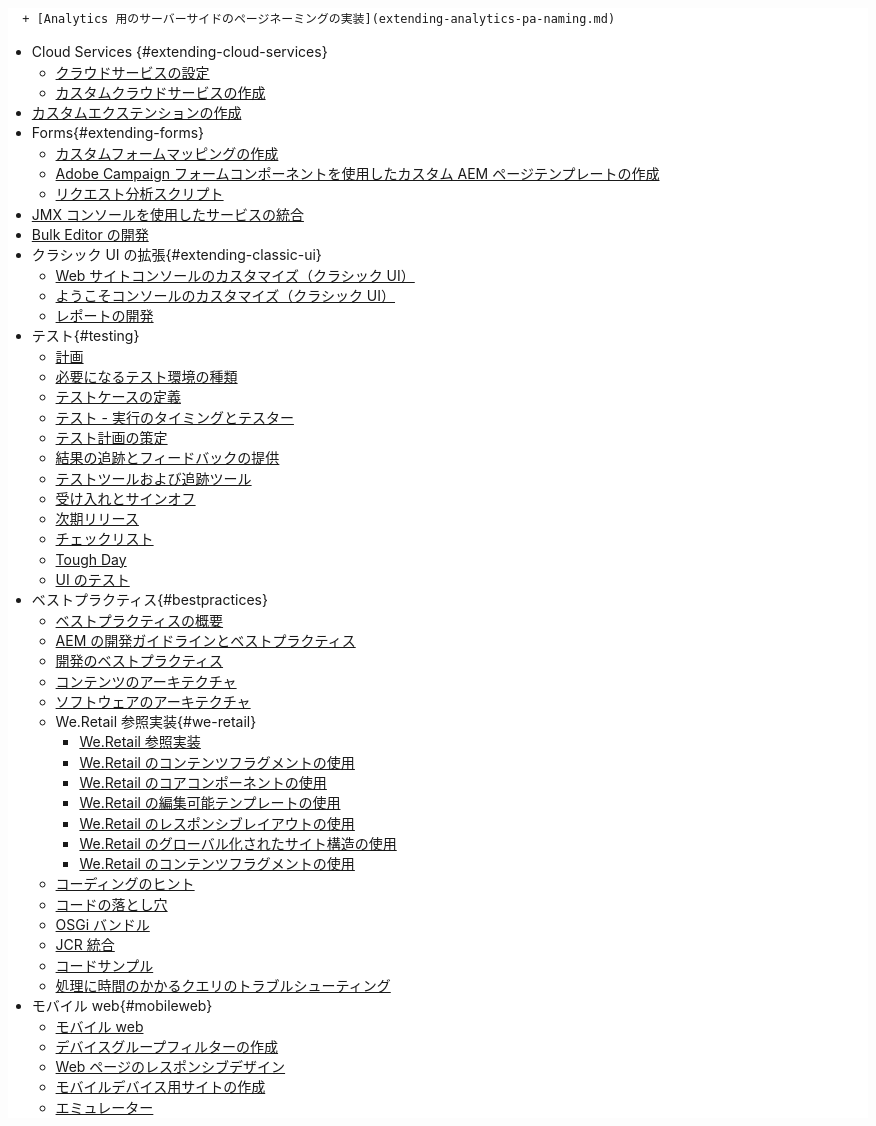       + [Analytics 用のサーバーサイドのページネーミングの実装](extending-analytics-pa-naming.md)
   + Cloud Services {#extending-cloud-services}
      + [クラウドサービスの設定](extending-cloud-config.md)
      + [カスタムクラウドサービスの作成](extending-cloud-config-custom-cloud.md)
   + [カスタムエクステンションの作成](extending-campaign-extensions.md)
   + Forms{#extending-forms}
      + [カスタムフォームマッピングの作成](extending-campaign-form-mapping.md)
      + [Adobe Campaign フォームコンポーネントを使用したカスタム AEM ページテンプレートの作成](extending-campaign-custom-template.md)
      + [リクエスト分析スクリプト](analyze-request.md)
   + [JMX コンソールを使用したサービスの統合](https://experienceleague.adobe.com/docs/experience-manager-65/developing/platform/jmx-integration.html?lang=ja)
   + [Bulk Editor の開発](https://experienceleague.adobe.com/docs/experience-manager-65/developing/platform/dev-bulk-editor.html?lang=ja)
   + クラシック UI の拡張{#extending-classic-ui}
      + [Web サイトコンソールのカスタマイズ（クラシック UI）](customizing-siteadmin.md)
      + [ようこそコンソールのカスタマイズ（クラシック UI）](customizing-the-welcome-console.md)
      + [レポートの開発](https://experienceleague.adobe.com/docs/experience-manager-65/developing/platform/dev-reports.html?lang=ja)
+ テスト{#testing}
   + [計画](planning.md)
   + [必要になるテスト環境の種類](test-environments.md)
   + [テストケースの定義](test-cases.md)
   + [テスト - 実行のタイミングとテスター](when-who.md)
   + [テスト計画の策定](test-plan.md)
   + [結果の追跡とフィードバックの提供](results-and-feedback.md)
   + [テストツールおよび追跡ツール](tools.md)
   + [受け入れとサインオフ](acceptance-signoff.md)
   + [次期リリース](the-next-release.md)
   + [チェックリスト](checklists.md)
   + [Tough Day](tough-day.md)
   + [UI のテスト](https://experienceleague.adobe.com/docs/experience-manager-65/developing/components/hobbes.html?lang=ja)
+ ベストプラクティス{#bestpractices}
   + [ベストプラクティスの概要](best-practices.md)
   + [AEM の開発ガイドラインとベストプラクティス](https://experienceleague.adobe.com/docs/experience-manager-65/developing/introduction/dev-guidelines-bestpractices.html?lang=ja)
   + [開発のベストプラクティス](development-practices.md)
   + [コンテンツのアーキテクチャ](content-architecture.md)
   + [ソフトウェアのアーキテクチャ](software-architecture.md)
   + We.Retail 参照実装{#we-retail}
      + [We.Retail 参照実装](we-retail.md)
      + [We.Retail のコンテンツフラグメントの使用](we-retail-content-fragments.md)
      + [We.Retail のコアコンポーネントの使用](we-retail-core-components.md)
      + [We.Retail の編集可能テンプレートの使用](we-retail-editable-templates.md)
      + [We.Retail のレスポンシブレイアウトの使用](we-retail-responsive-layout.md)
      + [We.Retail のグローバル化されたサイト構造の使用](we-retail-globalized-site-structure.md)
      + [We.Retail のコンテンツフラグメントの使用](we-retail-experience-fragments.md)
   + [コーディングのヒント](coding-tips.md)
   + [コードの落とし穴](code-pitfalls.md)
   + [OSGi バンドル](osgi-bundles.md)
   + [JCR 統合](jcr-integration.md)
   + [コードサンプル](code-samples.md)
   + [処理に時間のかかるクエリのトラブルシューティング](troubleshooting-slow-queries.md)
+ モバイル web{#mobileweb}
   + [モバイル web](mobile-web.md)
   + [デバイスグループフィルターの作成](groupfilters.md)
   + [Web ページのレスポンシブデザイン](responsive.md)
   + [モバイルデバイス用サイトの作成](mobile.md)
   + [エミュレーター](emulators.md)
